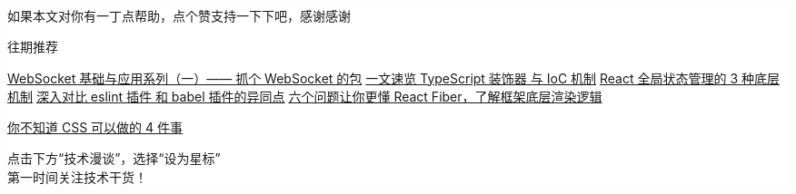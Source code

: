 如果本文对你有一丁点帮助，点个赞支持一下下吧，感谢感谢

往期推荐

[WebSocket 基础与应用系列（一）—— 抓个 WebSocket 的包][WebSocket _ _ WebSocket] [一文速览 TypeScript 装饰器 与 IoC 机制][TypeScript _ _ IoC] [React 全局状态管理的 3 种底层机制][React _ 3] [深入对比 eslint 插件 和 babel 插件的异同点][eslint _ _ babel] [六个问题让你更懂 React Fiber，了解框架底层渲染逻辑][React Fiber]

[你不知道 CSS 可以做的 4 件事][CSS _ 4]

点击下方“技术漫谈”，选择“设为星标”  
 第一时间关注技术干货！


[WebSocket _ _ WebSocket]: http://mp.weixin.qq.com/s?__biz=Mzg5MTU5ODYxOA==&mid=2247489450&idx=1&sn=82a2aae0145226dca06ae7e09f5cae14&chksm=cfcbb5dff8bc3cc9a55775c7a0c45ae72a5996f7e2817213c43301d846224a8656091b4fff3c&scene=21#wechat_redirect
[TypeScript _ _ IoC]: http://mp.weixin.qq.com/s?__biz=Mzg5MTU5ODYxOA==&mid=2247489602&idx=1&sn=9cdfc5008d177185a776b1922b7baa5f&chksm=cfcbba37f8bc332123f3ec23d793fee9e849b48cd7824534b5b08a6fb67dadd6390cacf96591&scene=21#wechat_redirect
[React _ 3]: http://mp.weixin.qq.com/s?__biz=Mzg5MTU5ODYxOA==&mid=2247489386&idx=1&sn=099419dd6620abd981eaad0017670631&chksm=cfcbb51ff8bc3c09be930f345e303051b257e53e6bd5e7f6022da482fbb4368879879c064cfe&scene=21#wechat_redirect
[eslint _ _ babel]: http://mp.weixin.qq.com/s?__biz=Mzg5MTU5ODYxOA==&mid=2247489343&idx=1&sn=8c75bbd6e895564ebdb066ccd0e5ff9a&chksm=cfcbb54af8bc3c5cf4a6958e0bb316c5d1aaa7b93e098f4cbf022f93ae7dd4c69e771b19de2e&scene=21#wechat_redirect
[React Fiber]: http://mp.weixin.qq.com/s?__biz=Mzg5MTU5ODYxOA==&mid=2247489106&idx=1&sn=f4b838d82051269bbb8d6116d946aa56&chksm=cfcbb427f8bc3d31fb17eda11014a15e11bac9376962bf6da977ba96bf495987e78bb4da6180&scene=21#wechat_redirect
[CSS _ 4]: http://mp.weixin.qq.com/s?__biz=Mzg5MTU5ODYxOA==&mid=2247489339&idx=2&sn=012264905d7ca2430e6d1bd8ae6aa601&chksm=cfcbb54ef8bc3c587f5d54bbb489f80e30b06df67a6b219356ed208bacacfcf0610ef5b0beb0&scene=21#wechat_redirect